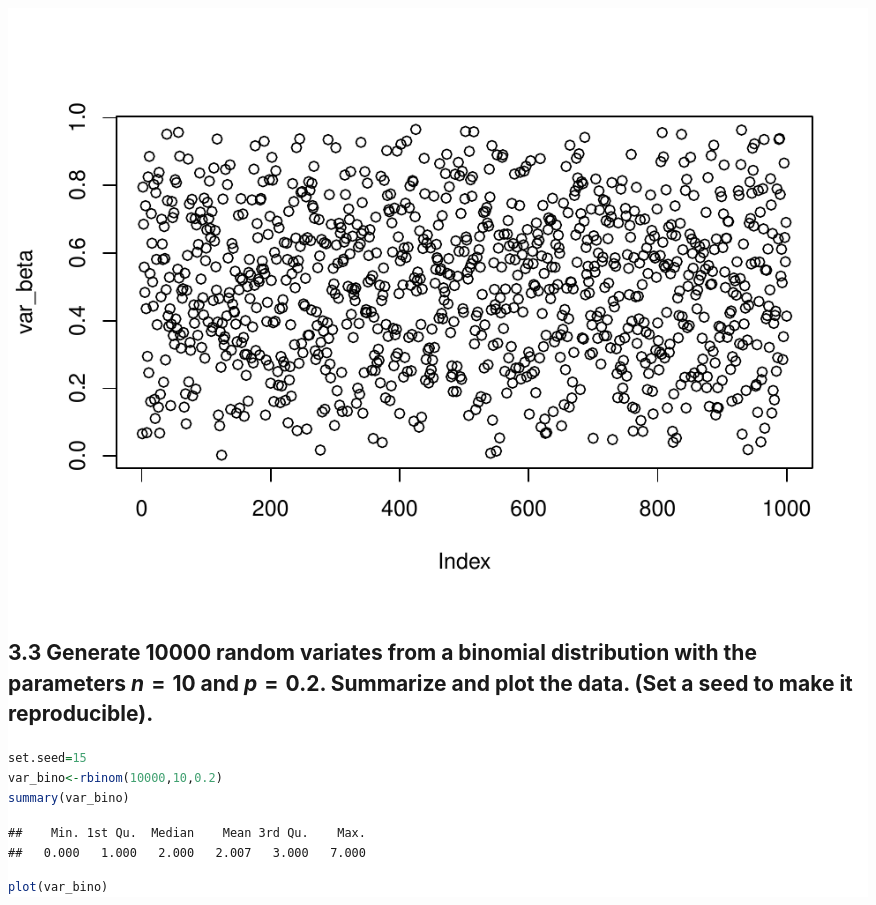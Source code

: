 ![](assignment_1_files/figure-latex/unnamed-chunk-6-1.pdf) 




## 3.3 Generate 10000 random variates from a binomial distribution with the parameters $n=10$ and $p=0.2$. Summarize and plot the data. (Set a seed to make it reproducible).


```r
set.seed=15
var_bino<-rbinom(10000,10,0.2)
summary(var_bino)
```

```
##    Min. 1st Qu.  Median    Mean 3rd Qu.    Max. 
##   0.000   1.000   2.000   2.007   3.000   7.000
```

```r
plot(var_bino)
```
